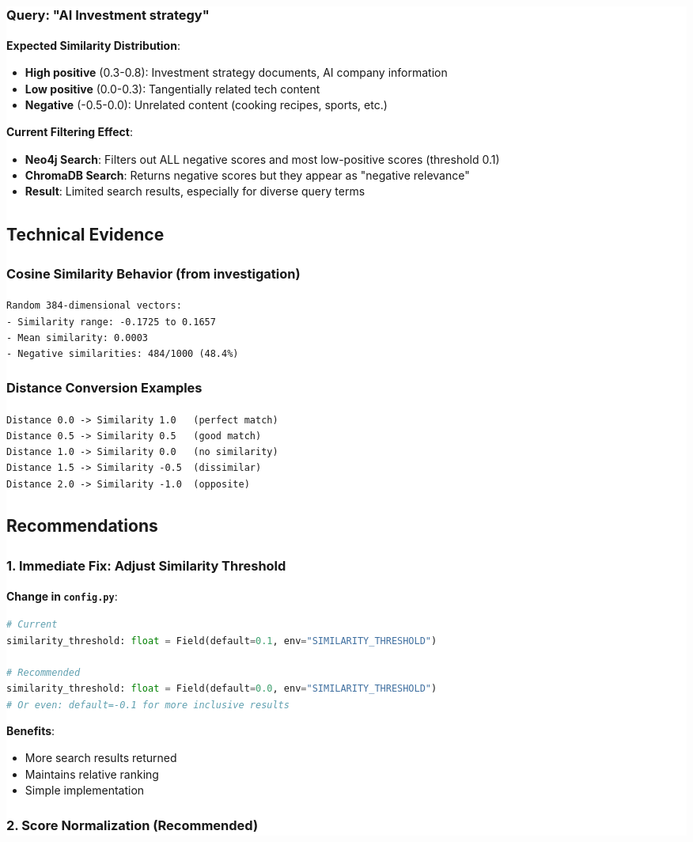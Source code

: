 ### Query: "AI Investment strategy"

**Expected Similarity Distribution**:
- **High positive** (0.3-0.8): Investment strategy documents, AI company information
- **Low positive** (0.0-0.3): Tangentially related tech content
- **Negative** (-0.5-0.0): Unrelated content (cooking recipes, sports, etc.)

**Current Filtering Effect**:
- **Neo4j Search**: Filters out ALL negative scores and most low-positive scores (threshold 0.1)
- **ChromaDB Search**: Returns negative scores but they appear as "negative relevance"
- **Result**: Limited search results, especially for diverse query terms

## Technical Evidence

### Cosine Similarity Behavior (from investigation)
```
Random 384-dimensional vectors:
- Similarity range: -0.1725 to 0.1657
- Mean similarity: 0.0003
- Negative similarities: 484/1000 (48.4%)
```

### Distance Conversion Examples
```
Distance 0.0 -> Similarity 1.0   (perfect match)
Distance 0.5 -> Similarity 0.5   (good match)  
Distance 1.0 -> Similarity 0.0   (no similarity)
Distance 1.5 -> Similarity -0.5  (dissimilar)
Distance 2.0 -> Similarity -1.0  (opposite)
```

## Recommendations

### 1. Immediate Fix: Adjust Similarity Threshold

**Change in `config.py`**:
```python
# Current
similarity_threshold: float = Field(default=0.1, env="SIMILARITY_THRESHOLD")

# Recommended
similarity_threshold: float = Field(default=0.0, env="SIMILARITY_THRESHOLD")
# Or even: default=-0.1 for more inclusive results
```

**Benefits**: 
- More search results returned
- Maintains relative ranking
- Simple implementation

### 2. Score Normalization (Recommended)
